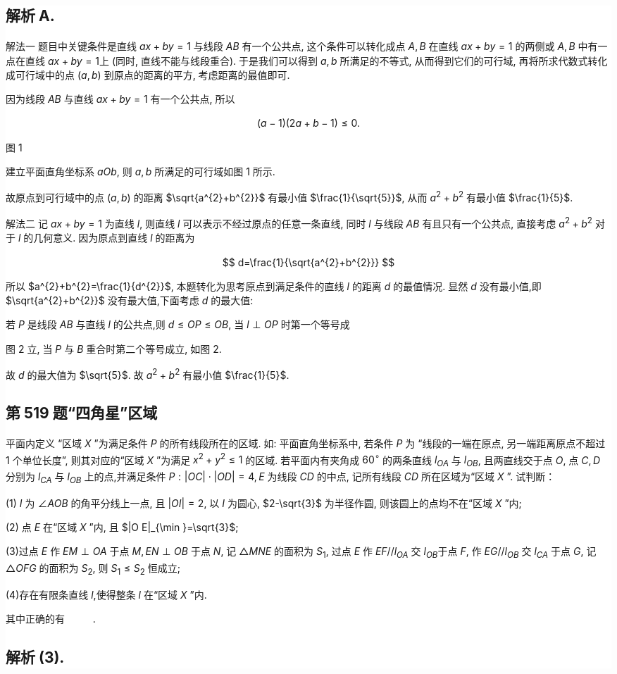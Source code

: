 ## 解析 A.

解法一 题目中关键条件是直线 $a x+b y=1$ 与线段 $A B$ 有一个公共点, 这个条件可以转化成点 $A, B$ 在直线 $a x+b y=1$ 的两侧或 $A, B$ 中有一点在直线 $a x+b y=1$上 (同时, 直线不能与线段重合). 于是我们可以得到 $a, b$ 所满足的不等式, 从而得到它们的可行域, 再将所求代数式转化成可行域中的点 $(a, b)$ 到原点的距离的平方, 考虑距离的最值即可.

因为线段 $A B$ 与直线 $a x+b y=1$ 有一个公共点, 所以

$$
(a-1)(2 a+b-1) \leqslant 0 .
$$



图 1

建立平面直角坐标系 $a O b$, 则 $a, b$ 所满足的可行域如图 1 所示.

故原点到可行域中的点 $(a, b)$ 的距离 $\sqrt{a^{2}+b^{2}}$ 有最小值 $\frac{1}{\sqrt{5}}$, 从而 $a^{2}+b^{2}$ 有最小值 $\frac{1}{5}$.

解法二 记 $a x+b y=1$ 为直线 $l$, 则直线 $l$ 可以表示不经过原点的任意一条直线, 同时 $l$ 与线段 $A B$ 有且只有一个公共点, 直接考虑 $a^{2}+b^{2}$ 对于 $l$ 的几何意义.
因为原点到直线 $l$ 的距离为

$$
d=\frac{1}{\sqrt{a^{2}+b^{2}}}
$$

所以 $a^{2}+b^{2}=\frac{1}{d^{2}}$, 本题转化为思考原点到满足条件的直线 $l$ 的距离 $d$ 的最值情况. 显然 $d$ 没有最小值,即 $\sqrt{a^{2}+b^{2}}$ 没有最大值,下面考虑 $d$ 的最大值:

若 $P$ 是线段 $A B$ 与直线 $l$ 的公共点,则 $d \leqslant O P \leqslant O B$, 当 $l \perp O P$ 时第一个等号成



图 2 立, 当 $P$ 与 $B$ 重合时第二个等号成立, 如图 2.

故 $d$ 的最大值为 $\sqrt{5}$. 故 $a^{2}+b^{2}$ 有最小值 $\frac{1}{5}$.

## 第 519 题“四角星”区域

平面内定义 “区域 $X$ ”为满足条件 $P$ 的所有线段所在的区域. 如: 平面直角坐标系中, 若条件 $P$ 为 “线段的一端在原点, 另一端距离原点不超过 1 个单位长度”, 则其对应的“区域 $X$ ”为满足 $x^{2}+y^{2} \leqslant 1$ 的区域. 若平面内有夹角成 $60^{\circ}$ 的两条直线 $l_{O A}$ 与 $l_{O B}$, 且两直线交于点 $O$, 点 $C, D$ 分别为 $l_{C A}$ 与 $l_{O B}$ 上的点,并满足条件 $P:|O C| \cdot|O D|=4, E$ 为线段 $C D$ 的中点, 记所有线段 $C D$ 所在区域为“区域 $X$ ”. 试判断：

(1) $I$ 为 $\angle A O B$ 的角平分线上一点, 且 $|O I|=2$, 以 $I$ 为圆心, $2-\sqrt{3}$ 为半径作圆, 则该圆上的点均不在“区域 $X$ ”内;

(2) 点 $E$ 在“区域 $X$ ”内, 且 $|O E|_{\min }=\sqrt{3}$;

(3)过点 $E$ 作 $E M \perp O A$ 于点 $M, E N \perp O B$ 于点 $N$, 记 $\triangle M N E$ 的面积为 $S_{1}$, 过点 $E$ 作 $E F / / l_{O A}$ 交 $l_{O B}$于点 $F$, 作 $E G / / l_{O B}$ 交 $l_{C A}$ 于点 $G$, 记 $\triangle O F G$ 的面积为 $S_{2}$, 则 $S_{1} \leqslant S_{2}$ 恒成立;

(4)存在有限条直线 $l$,使得整条 $l$ 在“区域 $X$ ”内.

其中正确的有 $\qquad$ .

## 解析 (3).
